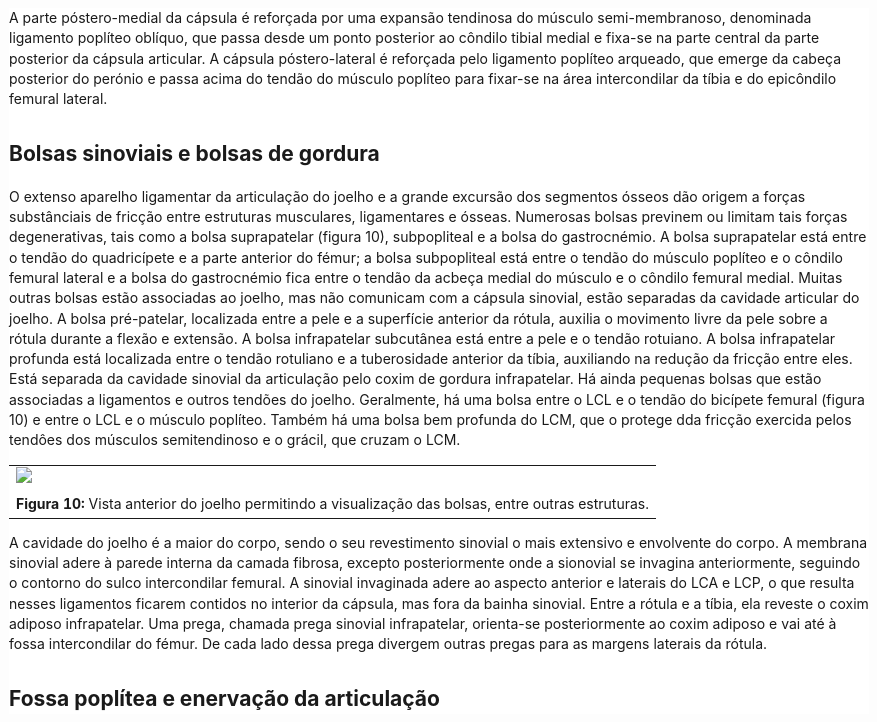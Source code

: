 A parte póstero-medial da cápsula é reforçada por uma expansão tendinosa do músculo semi-membranoso, denominada ligamento poplíteo oblíquo, que passa desde um ponto posterior ao côndilo tibial medial e fixa-se na parte central da parte posterior da cápsula articular. A cápsula póstero-lateral é reforçada pelo ligamento poplíteo arqueado, que emerge da cabeça posterior do perónio e passa acima do tendão do músculo poplíteo para fixar-se na área intercondilar da tíbia e do epicôndilo femural lateral.

## Bolsas sinoviais e bolsas de gordura

O extenso aparelho ligamentar da articulação do joelho e a grande excursão dos segmentos ósseos dão origem a forças substânciais de fricção entre estruturas musculares, ligamentares e ósseas. Numerosas bolsas previnem ou limitam tais forças degenerativas, tais como a bolsa suprapatelar (figura 10), subpopliteal e a bolsa do gastrocnémio. A bolsa suprapatelar está entre o tendão do quadricípete e a parte anterior do fémur; a bolsa subpopliteal está entre o tendão do músculo poplíteo e o côndilo femural lateral e a bolsa do gastrocnémio fica entre o tendão da acbeça medial do músculo e o côndilo femural medial.
Muitas outras bolsas estão associadas ao joelho, mas não comunicam com a cápsula sinovial, estão separadas da cavidade articular do joelho. A bolsa pré-patelar, localizada entre a pele e a superfície anterior da rótula, auxilia o movimento livre da pele sobre a rótula durante a flexão e extensão. A bolsa infrapatelar subcutânea está entre a pele e o tendão rotuiano. A bolsa infrapatelar profunda está localizada entre o tendão rotuliano e a tuberosidade anterior da tíbia, auxiliando na redução da fricção entre eles. Está separada da cavidade sinovial da articulação pelo coxim de gordura infrapatelar.
Há ainda pequenas bolsas que estão associadas a ligamentos e outros tendões do joelho. Geralmente, há uma bolsa entre o LCL e o tendão do bicípete femural (figura 10) e entre o LCL e o músculo poplíteo. Também há uma bolsa bem profunda do LCM, que o protege dda fricção exercida pelos tendôes dos músculos semitendinoso e o grácil, que cruzam o LCM.

<table border="0" cellspacing="3" cellpadding="0">
<tbody>
<tr>
<td><img src="{{ site.url }}/assets/gonartrose-anatomofisiologia_clip_image023.jpg" /></td>
</tr>
<tr>
<td><strong>Figura 10:</strong> Vista anterior do joelho permitindo a visualização das bolsas, entre outras estruturas.</td>
</tr>
</tbody>
</table>

A cavidade do joelho é a maior do corpo, sendo o seu revestimento sinovial o mais extensivo e envolvente do corpo. A membrana sinovial adere à parede interna da camada fibrosa, excepto posteriormente onde a sionovial se invagina anteriormente, seguindo o contorno do sulco intercondilar femural. A sinovial invaginada adere ao aspecto anterior e laterais do LCA e LCP, o que resulta nesses ligamentos ficarem contidos no interior da cápsula, mas fora da bainha sinovial.
Entre a rótula e a tíbia, ela reveste o coxim adiposo infrapatelar. Uma prega, chamada prega sinovial infrapatelar, orienta-se posteriormente ao coxim adiposo e vai até à fossa intercondilar do fémur. De cada lado dessa prega divergem outras pregas para as margens laterais da rótula.

## Fossa poplítea e enervação da articulação
